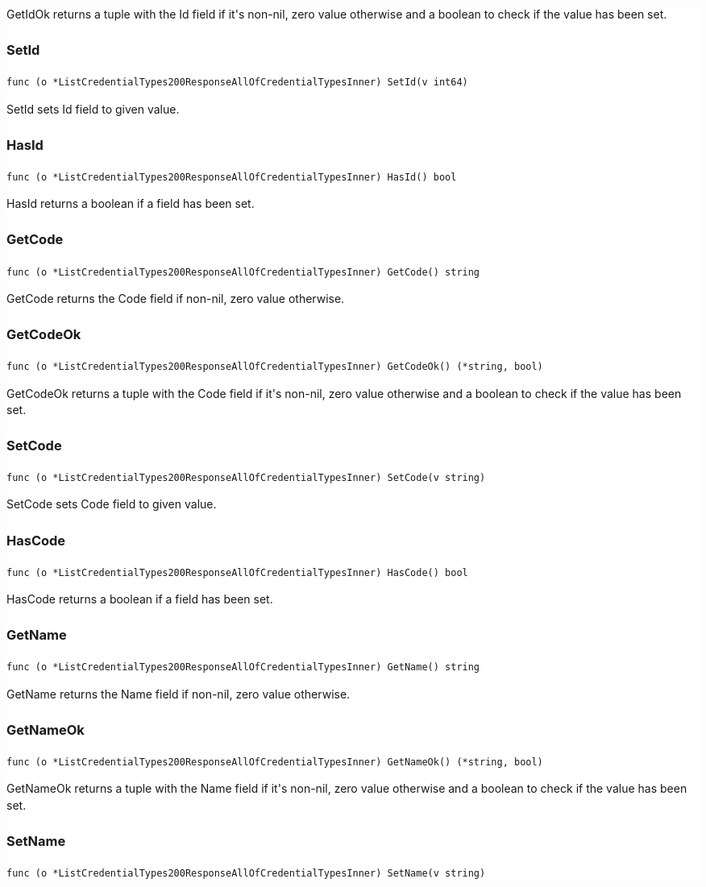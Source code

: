 GetIdOk returns a tuple with the Id field if it's non-nil, zero value otherwise
and a boolean to check if the value has been set.

### SetId

`func (o *ListCredentialTypes200ResponseAllOfCredentialTypesInner) SetId(v int64)`

SetId sets Id field to given value.

### HasId

`func (o *ListCredentialTypes200ResponseAllOfCredentialTypesInner) HasId() bool`

HasId returns a boolean if a field has been set.

### GetCode

`func (o *ListCredentialTypes200ResponseAllOfCredentialTypesInner) GetCode() string`

GetCode returns the Code field if non-nil, zero value otherwise.

### GetCodeOk

`func (o *ListCredentialTypes200ResponseAllOfCredentialTypesInner) GetCodeOk() (*string, bool)`

GetCodeOk returns a tuple with the Code field if it's non-nil, zero value otherwise
and a boolean to check if the value has been set.

### SetCode

`func (o *ListCredentialTypes200ResponseAllOfCredentialTypesInner) SetCode(v string)`

SetCode sets Code field to given value.

### HasCode

`func (o *ListCredentialTypes200ResponseAllOfCredentialTypesInner) HasCode() bool`

HasCode returns a boolean if a field has been set.

### GetName

`func (o *ListCredentialTypes200ResponseAllOfCredentialTypesInner) GetName() string`

GetName returns the Name field if non-nil, zero value otherwise.

### GetNameOk

`func (o *ListCredentialTypes200ResponseAllOfCredentialTypesInner) GetNameOk() (*string, bool)`

GetNameOk returns a tuple with the Name field if it's non-nil, zero value otherwise
and a boolean to check if the value has been set.

### SetName

`func (o *ListCredentialTypes200ResponseAllOfCredentialTypesInner) SetName(v string)`
